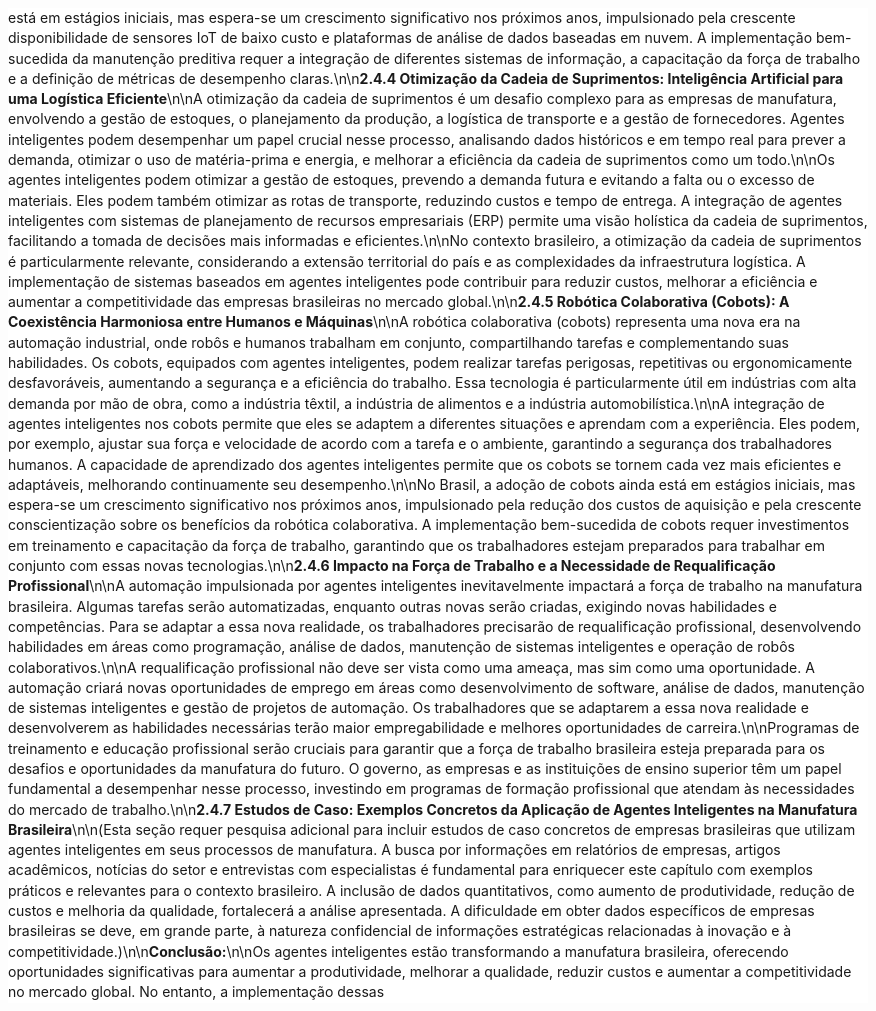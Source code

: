 está em estágios iniciais, mas espera-se um crescimento significativo nos próximos anos, impulsionado pela crescente disponibilidade de sensores IoT de baixo custo e plataformas de análise de dados baseadas em nuvem.  A implementação bem-sucedida da manutenção preditiva requer a integração de diferentes sistemas de informação, a capacitação da força de trabalho e a definição de métricas de desempenho claras.\\n\\n**2.4.4 Otimização da Cadeia de Suprimentos: Inteligência Artificial para uma Logística Eficiente**\\n\\nA otimização da cadeia de suprimentos é um desafio complexo para as empresas de manufatura, envolvendo a gestão de estoques, o planejamento da produção, a logística de transporte e a gestão de fornecedores.  Agentes inteligentes podem desempenhar um papel crucial nesse processo, analisando dados históricos e em tempo real para prever a demanda, otimizar o uso de matéria-prima e energia, e melhorar a eficiência da cadeia de suprimentos como um todo.\\n\\nOs agentes inteligentes podem otimizar a gestão de estoques, prevendo a demanda futura e evitando a falta ou o excesso de materiais.  Eles podem também otimizar as rotas de transporte, reduzindo custos e tempo de entrega.  A integração de agentes inteligentes com sistemas de planejamento de recursos empresariais (ERP) permite uma visão holística da cadeia de suprimentos, facilitando a tomada de decisões mais informadas e eficientes.\\n\\nNo contexto brasileiro, a otimização da cadeia de suprimentos é particularmente relevante, considerando a extensão territorial do país e as complexidades da infraestrutura logística.  A implementação de sistemas baseados em agentes inteligentes pode contribuir para reduzir custos, melhorar a eficiência e aumentar a competitividade das empresas brasileiras no mercado global.\\n\\n**2.4.5 Robótica Colaborativa (Cobots): A Coexistência Harmoniosa entre Humanos e Máquinas**\\n\\nA robótica colaborativa (cobots) representa uma nova era na automação industrial, onde robôs e humanos trabalham em conjunto, compartilhando tarefas e complementando suas habilidades.  Os cobots, equipados com agentes inteligentes, podem realizar tarefas perigosas, repetitivas ou ergonomicamente desfavoráveis, aumentando a segurança e a eficiência do trabalho.  Essa tecnologia é particularmente útil em indústrias com alta demanda por mão de obra, como a indústria têxtil, a indústria de alimentos e a indústria automobilística.\\n\\nA integração de agentes inteligentes nos cobots permite que eles se adaptem a diferentes situações e aprendam com a experiência.  Eles podem, por exemplo, ajustar sua força e velocidade de acordo com a tarefa e o ambiente, garantindo a segurança dos trabalhadores humanos.  A capacidade de aprendizado dos agentes inteligentes permite que os cobots se tornem cada vez mais eficientes e adaptáveis, melhorando continuamente seu desempenho.\\n\\nNo Brasil, a adoção de cobots ainda está em estágios iniciais, mas espera-se um crescimento significativo nos próximos anos, impulsionado pela redução dos custos de aquisição e pela crescente conscientização sobre os benefícios da robótica colaborativa.  A implementação bem-sucedida de cobots requer investimentos em treinamento e capacitação da força de trabalho, garantindo que os trabalhadores estejam preparados para trabalhar em conjunto com essas novas tecnologias.\\n\\n**2.4.6 Impacto na Força de Trabalho e a Necessidade de Requalificação Profissional**\\n\\nA automação impulsionada por agentes inteligentes inevitavelmente impactará a força de trabalho na manufatura brasileira.  Algumas tarefas serão automatizadas, enquanto outras novas serão criadas, exigindo novas habilidades e competências.  Para se adaptar a essa nova realidade, os trabalhadores precisarão de requalificação profissional, desenvolvendo habilidades em áreas como programação, análise de dados, manutenção de sistemas inteligentes e operação de robôs colaborativos.\\n\\nA requalificação profissional não deve ser vista como uma ameaça, mas sim como uma oportunidade.  A automação criará novas oportunidades de emprego em áreas como desenvolvimento de software, análise de dados, manutenção de sistemas inteligentes e gestão de projetos de automação.  Os trabalhadores que se adaptarem a essa nova realidade e desenvolverem as habilidades necessárias terão maior empregabilidade e melhores oportunidades de carreira.\\n\\nProgramas de treinamento e educação profissional serão cruciais para garantir que a força de trabalho brasileira esteja preparada para os desafios e oportunidades da manufatura do futuro.  O governo, as empresas e as instituições de ensino superior têm um papel fundamental a desempenhar nesse processo, investindo em programas de formação profissional que atendam às necessidades do mercado de trabalho.\\n\\n**2.4.7 Estudos de Caso: Exemplos Concretos da Aplicação de Agentes Inteligentes na Manufatura Brasileira**\\n\\n(Esta seção requer pesquisa adicional para incluir estudos de caso concretos de empresas brasileiras que utilizam agentes inteligentes em seus processos de manufatura.  A busca por informações em relatórios de empresas, artigos acadêmicos, notícias do setor e entrevistas com especialistas é fundamental para enriquecer este capítulo com exemplos práticos e relevantes para o contexto brasileiro.  A inclusão de dados quantitativos, como aumento de produtividade, redução de custos e melhoria da qualidade, fortalecerá a análise apresentada.  A dificuldade em obter dados específicos de empresas brasileiras se deve, em grande parte, à natureza confidencial de informações estratégicas relacionadas à inovação e à competitividade.)\\n\\n**Conclusão:**\\n\\nOs agentes inteligentes estão transformando a manufatura brasileira, oferecendo oportunidades significativas para aumentar a produtividade, melhorar a qualidade, reduzir custos e aumentar a competitividade no mercado global.  No entanto, a implementação dessas